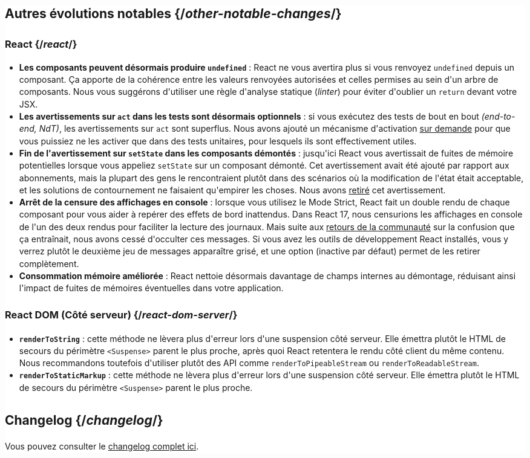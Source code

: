## Autres évolutions notables {/*other-notable-changes*/}

### React {/*react*/}

* **Les composants peuvent désormais produire `undefined`** : React ne vous avertira plus si vous renvoyez `undefined` depuis un composant. Ça apporte de la cohérence entre les valeurs renvoyées autorisées et celles permises au sein d'un arbre de composants.  Nous vous suggérons d'utiliser une règle d'analyse statique (*linter*) pour éviter d'oublier un `return` devant votre JSX.
* **Les avertissements sur `act` dans les tests sont désormais optionnels** : si vous exécutez des tests de bout en bout *(end-to-end, NdT)*, les avertissements sur `act` sont superflus.  Nous avons ajouté un mécanisme d'activation [sur demande](https://github.com/reactwg/react-18/discussions/102) pour que vous puissiez ne les activer que dans des tests unitaires, pour lesquels ils sont effectivement utiles.
* **Fin de l'avertissement sur `setState` dans les composants démontés** : jusqu'ici React vous avertissait de fuites de mémoire potentielles lorsque vous appeliez `setState` sur un composant démonté. Cet avertissement avait été ajouté par rapport aux abonnements, mais la plupart des gens le rencontraient plutôt dans des scénarios où la modification de l'état était acceptable, et les solutions de contournement ne faisaient qu'empirer les choses. Nous avons [retiré](https://github.com/facebook/react/pull/22114) cet avertissement.
* **Arrêt de la censure des affichages en console** : lorsque vous utilisez le Mode Strict, React fait un double rendu de chaque composant pour vous aider à repérer des effets de bord inattendus. Dans React 17, nous censurions les affichages en console de l'un des deux rendus pour faciliter la lecture des journaux. Mais suite aux [retours de la communauté](https://github.com/facebook/react/issues/21783) sur la confusion que ça entraînait, nous avons cessé d'occulter ces messages. Si vous avez les outils de développement React installés, vous y verrez plutôt le deuxième jeu de messages apparaître grisé, et une option (inactive par défaut) permet de les retirer complètement.
* **Consommation mémoire améliorée** : React nettoie désormais davantage de champs internes au démontage, réduisant ainsi l'impact de fuites de mémoires éventuelles dans votre application.

### React DOM (Côté serveur) {/*react-dom-server*/}

* **`renderToString`** : cette méthode ne lèvera plus d'erreur lors d'une suspension côté serveur. Elle émettra plutôt le HTML de secours du périmètre `<Suspense>` parent le plus proche, après quoi React retentera le rendu côté client du même contenu.  Nous recommandons toutefois d'utiliser plutôt des API comme `renderToPipeableStream` ou `renderToReadableStream`.
* **`renderToStaticMarkup`** : cette méthode ne lèvera plus d'erreur lors d'une suspension côté serveur. Elle émettra plutôt le HTML de secours du périmètre `<Suspense>` parent le plus proche.

## Changelog {/*changelog*/}

Vous pouvez consulter le [changelog complet ici](https://github.com/facebook/react/blob/main/CHANGELOG.md).
